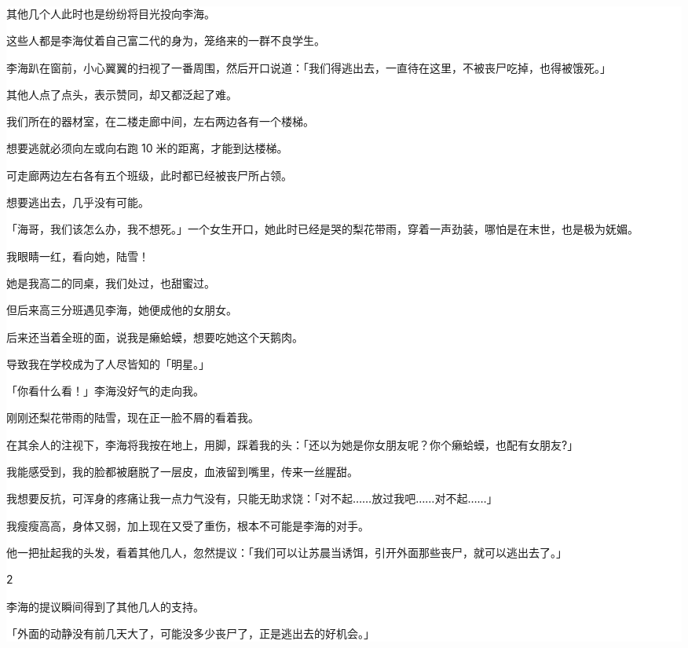 
其他几个人此时也是纷纷将目光投向李海。


这些人都是李海仗着自己富二代的身为，笼络来的一群不良学生。


李海趴在窗前，小心翼翼的扫视了一番周围，然后开口说道：「我们得逃出去，一直待在这里，不被丧尸吃掉，也得被饿死。」


其他人点了点头，表示赞同，却又都泛起了难。


我们所在的器材室，在二楼走廊中间，左右两边各有一个楼梯。


想要逃就必须向左或向右跑 10 米的距离，才能到达楼梯。


可走廊两边左右各有五个班级，此时都已经被丧尸所占领。


想要逃出去，几乎没有可能。


「海哥，我们该怎么办，我不想死。」一个女生开口，她此时已经是哭的梨花带雨，穿着一声劲装，哪怕是在末世，也是极为妩媚。


我眼睛一红，看向她，陆雪！


她是我高二的同桌，我们处过，也甜蜜过。


但后来高三分班遇见李海，她便成他的女朋女。


后来还当着全班的面，说我是癞蛤蟆，想要吃她这个天鹅肉。


导致我在学校成为了人尽皆知的「明星。」


「你看什么看！」李海没好气的走向我。


刚刚还梨花带雨的陆雪，现在正一脸不屑的看着我。


在其余人的注视下，李海将我按在地上，用脚，踩着我的头：「还以为她是你女朋友呢？你个癞蛤蟆，也配有女朋友?」


我能感受到，我的脸都被磨脱了一层皮，血液留到嘴里，传来一丝腥甜。


我想要反抗，可浑身的疼痛让我一点力气没有，只能无助求饶：「对不起……放过我吧……对不起……」


我瘦瘦高高，身体又弱，加上现在又受了重伤，根本不可能是李海的对手。


他一把扯起我的头发，看着其他几人，忽然提议：「我们可以让苏晨当诱饵，引开外面那些丧尸，就可以逃出去了。」


2


李海的提议瞬间得到了其他几人的支持。


「外面的动静没有前几天大了，可能没多少丧尸了，正是逃出去的好机会。」

